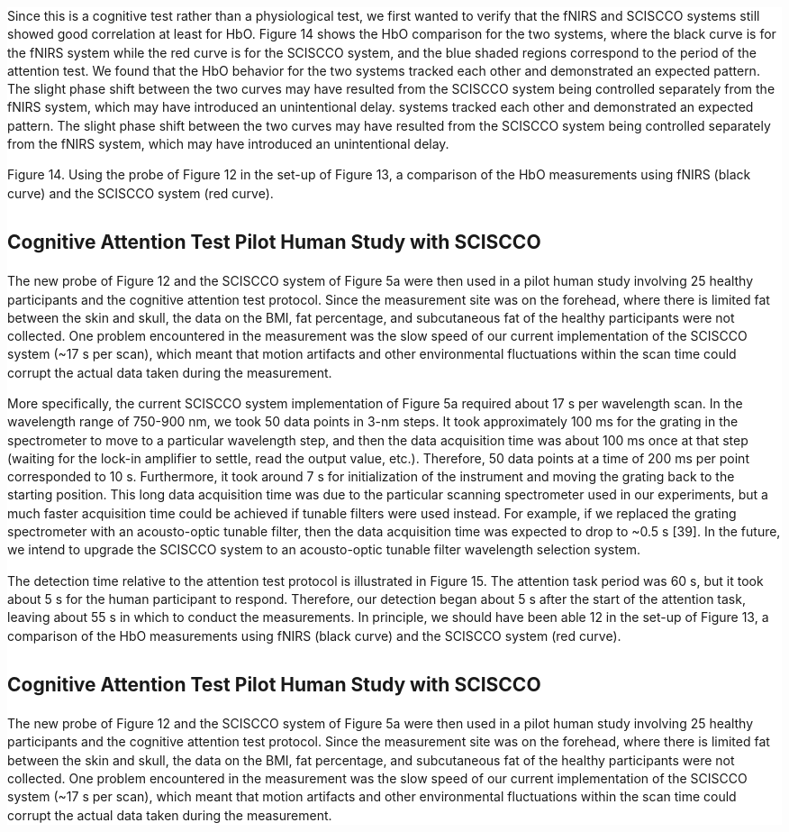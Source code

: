 Since this is a cognitive test rather than a physiological test, we first wanted to verify that the fNIRS and SCISCCO systems still showed good correlation at least for HbO. Figure 14 shows the HbO comparison for the two systems, where the black curve is for the fNIRS system while the red curve is for the SCISCCO system, and the blue shaded regions correspond to the period of the attention test. We found that the HbO behavior for the two systems tracked each other and demonstrated an expected pattern. The slight phase shift between the two curves may have resulted from the SCISCCO system being controlled separately from the fNIRS system, which may have introduced an unintentional delay. systems tracked each other and demonstrated an expected pattern. The slight phase shift between the two curves may have resulted from the SCISCCO system being controlled separately from the fNIRS system, which may have introduced an unintentional delay.

Figure 14. Using the probe of Figure 12 in the set-up of Figure 13, a comparison of the HbO measurements using fNIRS (black curve) and the SCISCCO system (red curve).

## Cognitive Attention Test Pilot Human Study with SCISCCO

The new probe of Figure 12 and the SCISCCO system of Figure 5a were then used in a pilot human study involving 25 healthy participants and the cognitive attention test protocol. Since the measurement site was on the forehead, where there is limited fat between the skin and skull, the data on the BMI, fat percentage, and subcutaneous fat of the healthy participants were not collected. One problem encountered in the measurement was the slow speed of our current implementation of the SCISCCO system (~17 s per scan), which meant that motion artifacts and other environmental fluctuations within the scan time could corrupt the actual data taken during the measurement.

More specifically, the current SCISCCO system implementation of Figure 5a required about 17 s per wavelength scan. In the wavelength range of 750-900 nm, we took 50 data points in 3-nm steps. It took approximately 100 ms for the grating in the spectrometer to move to a particular wavelength step, and then the data acquisition time was about 100 ms once at that step (waiting for the lock-in amplifier to settle, read the output value, etc.). Therefore, 50 data points at a time of 200 ms per point corresponded to 10 s. Furthermore, it took around 7 s for initialization of the instrument and moving the grating back to the starting position. This long data acquisition time was due to the particular scanning spectrometer used in our experiments, but a much faster acquisition time could be achieved if tunable filters were used instead. For example, if we replaced the grating spectrometer with an acousto-optic tunable filter, then the data acquisition time was expected to drop to ~0.5 s [39]. In the future, we intend to upgrade the SCISCCO system to an acousto-optic tunable filter wavelength selection system.

The detection time relative to the attention test protocol is illustrated in Figure 15. The attention task period was 60 s, but it took about 5 s for the human participant to respond. Therefore, our detection began about 5 s after the start of the attention task, leaving about 55 s in which to conduct the measurements. In principle, we should have been able  12 in the set-up of Figure 13, a comparison of the HbO measurements using fNIRS (black curve) and the SCISCCO system (red curve).

## Cognitive Attention Test Pilot Human Study with SCISCCO

The new probe of Figure 12 and the SCISCCO system of Figure 5a were then used in a pilot human study involving 25 healthy participants and the cognitive attention test protocol. Since the measurement site was on the forehead, where there is limited fat between the skin and skull, the data on the BMI, fat percentage, and subcutaneous fat of the healthy participants were not collected. One problem encountered in the measurement was the slow speed of our current implementation of the SCISCCO system (~17 s per scan), which meant that motion artifacts and other environmental fluctuations within the scan time could corrupt the actual data taken during the measurement.
